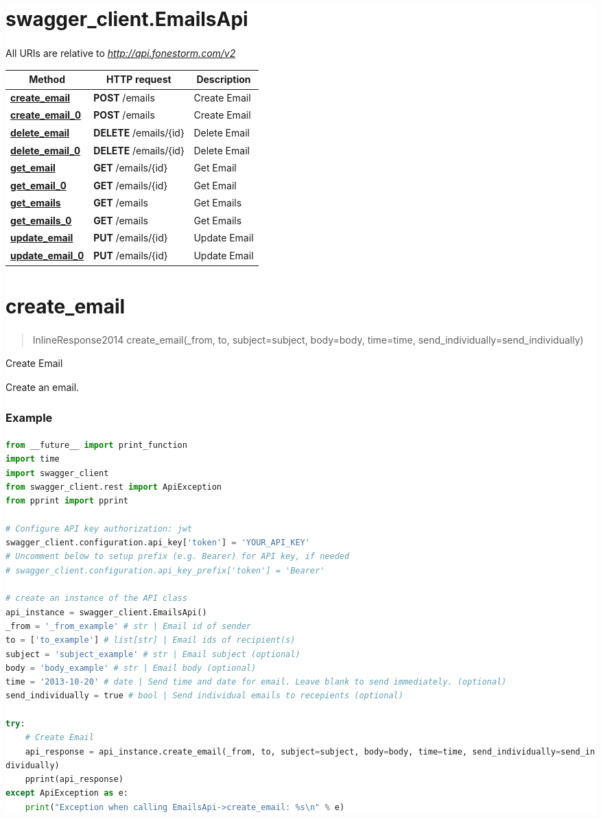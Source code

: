 # swagger_client.EmailsApi

All URIs are relative to *http://api.fonestorm.com/v2*

Method | HTTP request | Description
------------- | ------------- | -------------
[**create_email**](EmailsApi.md#create_email) | **POST** /emails | Create Email
[**create_email_0**](EmailsApi.md#create_email_0) | **POST** /emails | Create Email
[**delete_email**](EmailsApi.md#delete_email) | **DELETE** /emails/{id} | Delete Email
[**delete_email_0**](EmailsApi.md#delete_email_0) | **DELETE** /emails/{id} | Delete Email
[**get_email**](EmailsApi.md#get_email) | **GET** /emails/{id} | Get Email
[**get_email_0**](EmailsApi.md#get_email_0) | **GET** /emails/{id} | Get Email
[**get_emails**](EmailsApi.md#get_emails) | **GET** /emails | Get Emails
[**get_emails_0**](EmailsApi.md#get_emails_0) | **GET** /emails | Get Emails
[**update_email**](EmailsApi.md#update_email) | **PUT** /emails/{id} | Update Email
[**update_email_0**](EmailsApi.md#update_email_0) | **PUT** /emails/{id} | Update Email


# **create_email**
> InlineResponse2014 create_email(_from, to, subject=subject, body=body, time=time, send_individually=send_individually)

Create Email

Create an email.

### Example 
```python
from __future__ import print_function
import time
import swagger_client
from swagger_client.rest import ApiException
from pprint import pprint

# Configure API key authorization: jwt
swagger_client.configuration.api_key['token'] = 'YOUR_API_KEY'
# Uncomment below to setup prefix (e.g. Bearer) for API key, if needed
# swagger_client.configuration.api_key_prefix['token'] = 'Bearer'

# create an instance of the API class
api_instance = swagger_client.EmailsApi()
_from = '_from_example' # str | Email id of sender
to = ['to_example'] # list[str] | Email ids of recipient(s)
subject = 'subject_example' # str | Email subject (optional)
body = 'body_example' # str | Email body (optional)
time = '2013-10-20' # date | Send time and date for email. Leave blank to send immediately. (optional)
send_individually = true # bool | Send individual emails to recepients (optional)

try: 
    # Create Email
    api_response = api_instance.create_email(_from, to, subject=subject, body=body, time=time, send_individually=send_individually)
    pprint(api_response)
except ApiException as e:
    print("Exception when calling EmailsApi->create_email: %s\n" % e)
```
